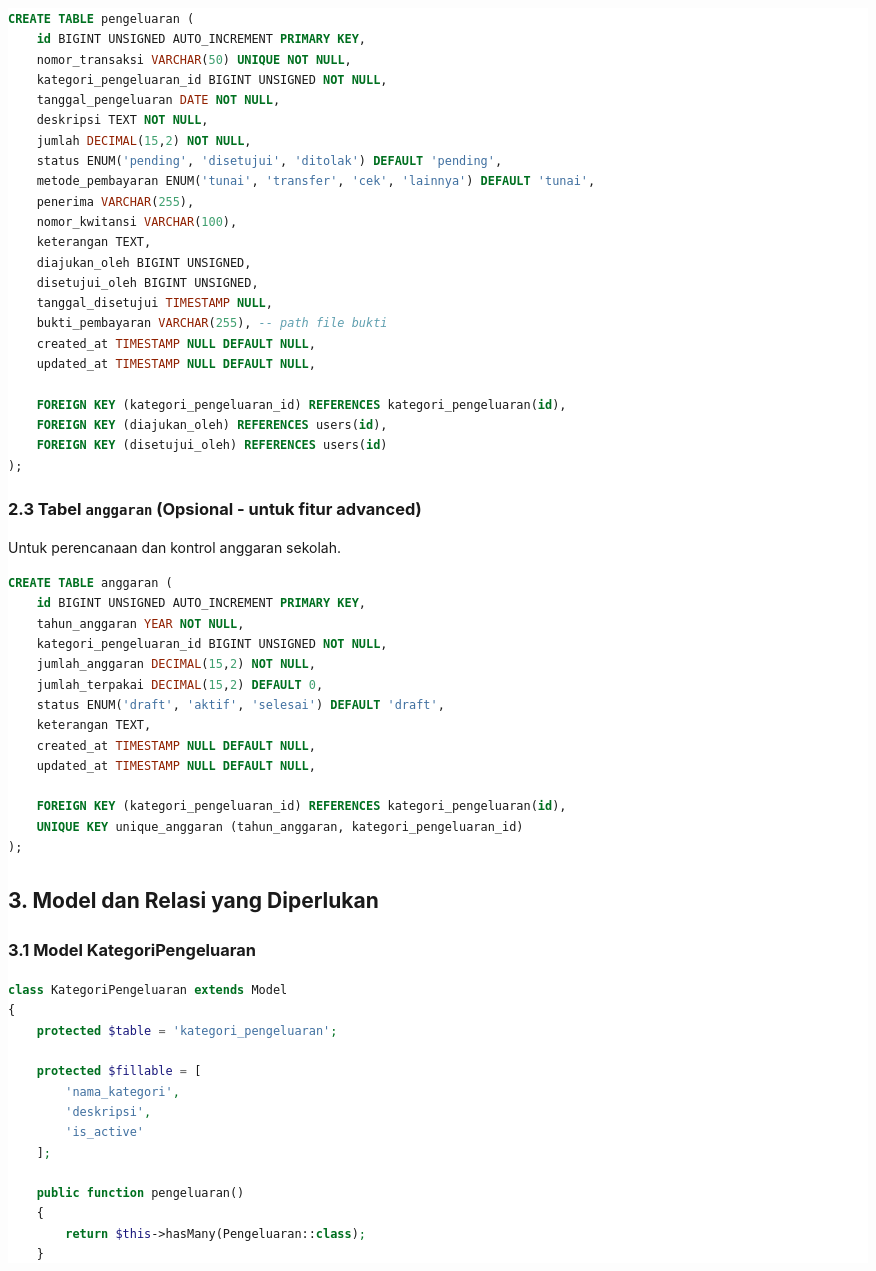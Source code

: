 ```sql
CREATE TABLE pengeluaran (
    id BIGINT UNSIGNED AUTO_INCREMENT PRIMARY KEY,
    nomor_transaksi VARCHAR(50) UNIQUE NOT NULL,
    kategori_pengeluaran_id BIGINT UNSIGNED NOT NULL,
    tanggal_pengeluaran DATE NOT NULL,
    deskripsi TEXT NOT NULL,
    jumlah DECIMAL(15,2) NOT NULL,
    status ENUM('pending', 'disetujui', 'ditolak') DEFAULT 'pending',
    metode_pembayaran ENUM('tunai', 'transfer', 'cek', 'lainnya') DEFAULT 'tunai',
    penerima VARCHAR(255),
    nomor_kwitansi VARCHAR(100),
    keterangan TEXT,
    diajukan_oleh BIGINT UNSIGNED,
    disetujui_oleh BIGINT UNSIGNED,
    tanggal_disetujui TIMESTAMP NULL,
    bukti_pembayaran VARCHAR(255), -- path file bukti
    created_at TIMESTAMP NULL DEFAULT NULL,
    updated_at TIMESTAMP NULL DEFAULT NULL,
    
    FOREIGN KEY (kategori_pengeluaran_id) REFERENCES kategori_pengeluaran(id),
    FOREIGN KEY (diajukan_oleh) REFERENCES users(id),
    FOREIGN KEY (disetujui_oleh) REFERENCES users(id)
);
```

### 2.3 Tabel `anggaran` (Opsional - untuk fitur advanced)
Untuk perencanaan dan kontrol anggaran sekolah.

```sql
CREATE TABLE anggaran (
    id BIGINT UNSIGNED AUTO_INCREMENT PRIMARY KEY,
    tahun_anggaran YEAR NOT NULL,
    kategori_pengeluaran_id BIGINT UNSIGNED NOT NULL,
    jumlah_anggaran DECIMAL(15,2) NOT NULL,
    jumlah_terpakai DECIMAL(15,2) DEFAULT 0,
    status ENUM('draft', 'aktif', 'selesai') DEFAULT 'draft',
    keterangan TEXT,
    created_at TIMESTAMP NULL DEFAULT NULL,
    updated_at TIMESTAMP NULL DEFAULT NULL,
    
    FOREIGN KEY (kategori_pengeluaran_id) REFERENCES kategori_pengeluaran(id),
    UNIQUE KEY unique_anggaran (tahun_anggaran, kategori_pengeluaran_id)
);
```

## 3. Model dan Relasi yang Diperlukan

### 3.1 Model KategoriPengeluaran
```php
class KategoriPengeluaran extends Model
{
    protected $table = 'kategori_pengeluaran';
    
    protected $fillable = [
        'nama_kategori',
        'deskripsi',
        'is_active'
    ];
    
    public function pengeluaran()
    {
        return $this->hasMany(Pengeluaran::class);
    }
```